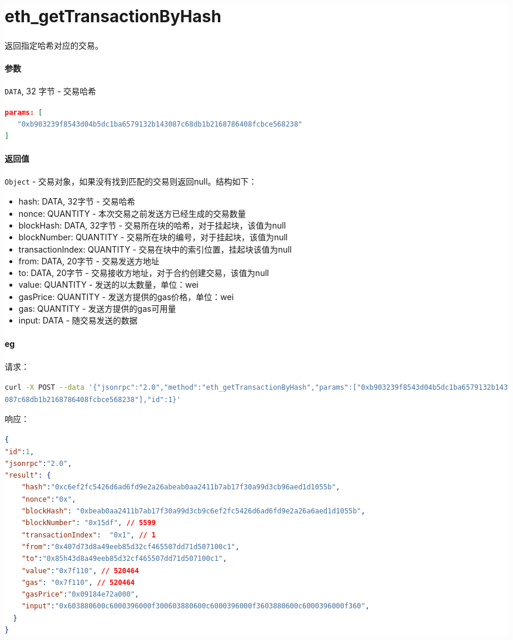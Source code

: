 # eth_getTransactionByHash

返回指定哈希对应的交易。

#### 参数

`DATA`, 32 字节 - 交易哈希

```json
params: [
   "0xb903239f8543d04b5dc1ba6579132b143087c68db1b2168786408fcbce568238"
]
```

#### 返回值

`Object` - 交易对象，如果没有找到匹配的交易则返回null。结构如下：

- hash: DATA, 32字节 - 交易哈希
- nonce: QUANTITY - 本次交易之前发送方已经生成的交易数量
- blockHash: DATA, 32字节 - 交易所在块的哈希，对于挂起块，该值为null
- blockNumber: QUANTITY - 交易所在块的编号，对于挂起块，该值为null
- transactionIndex: QUANTITY - 交易在块中的索引位置，挂起块该值为null
- from: DATA, 20字节 - 交易发送方地址
- to: DATA, 20字节 - 交易接收方地址，对于合约创建交易，该值为null
- value: QUANTITY - 发送的以太数量，单位：wei
- gasPrice: QUANTITY - 发送方提供的gas价格，单位：wei
- gas: QUANTITY - 发送方提供的gas可用量
- input: DATA - 随交易发送的数据

#### eg

请求：

```bash
curl -X POST --data '{"jsonrpc":"2.0","method":"eth_getTransactionByHash","params":["0xb903239f8543d04b5dc1ba6579132b143087c68db1b2168786408fcbce568238"],"id":1}'
```

响应：

```json
{
"id":1,
"jsonrpc":"2.0",
"result": {
    "hash":"0xc6ef2fc5426d6ad6fd9e2a26abeab0aa2411b7ab17f30a99d3cb96aed1d1055b",
    "nonce":"0x",
    "blockHash": "0xbeab0aa2411b7ab17f30a99d3cb9c6ef2fc5426d6ad6fd9e2a26a6aed1d1055b",
    "blockNumber": "0x15df", // 5599
    "transactionIndex":  "0x1", // 1
    "from":"0x407d73d8a49eeb85d32cf465507dd71d507100c1",
    "to":"0x85h43d8a49eeb85d32cf465507dd71d507100c1",
    "value":"0x7f110", // 520464
    "gas": "0x7f110", // 520464
    "gasPrice":"0x09184e72a000",
    "input":"0x603880600c6000396000f300603880600c6000396000f3603880600c6000396000f360",
  }
}
```